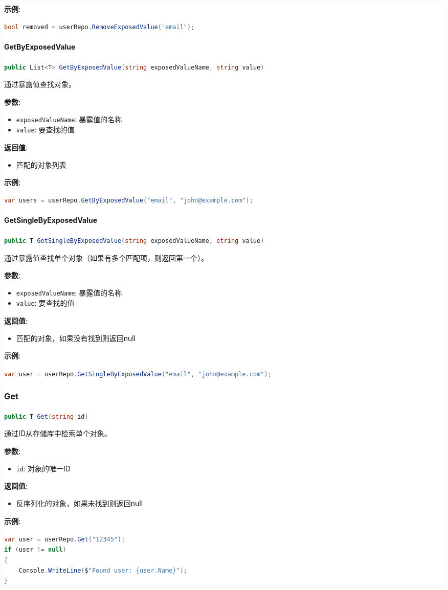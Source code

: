 **示例**:
```csharp
bool removed = userRepo.RemoveExposedValue("email");
```

#### GetByExposedValue

```csharp
public List<T> GetByExposedValue(string exposedValueName, string value)
```

通过暴露值查找对象。

**参数**:
- `exposedValueName`: 暴露值的名称
- `value`: 要查找的值

**返回值**:
- 匹配的对象列表

**示例**:
```csharp
var users = userRepo.GetByExposedValue("email", "john@example.com");
```

#### GetSingleByExposedValue

```csharp
public T GetSingleByExposedValue(string exposedValueName, string value)
```

通过暴露值查找单个对象（如果有多个匹配项，则返回第一个）。

**参数**:
- `exposedValueName`: 暴露值的名称
- `value`: 要查找的值

**返回值**:
- 匹配的对象，如果没有找到则返回null

**示例**:
```csharp
var user = userRepo.GetSingleByExposedValue("email", "john@example.com");
```

### Get

```csharp
public T Get(string id)
```

通过ID从存储库中检索单个对象。

**参数**:
- `id`: 对象的唯一ID

**返回值**:
- 反序列化的对象，如果未找到则返回null

**示例**:
```csharp
var user = userRepo.Get("12345");
if (user != null)
{
    Console.WriteLine($"Found user: {user.Name}");
}
```
